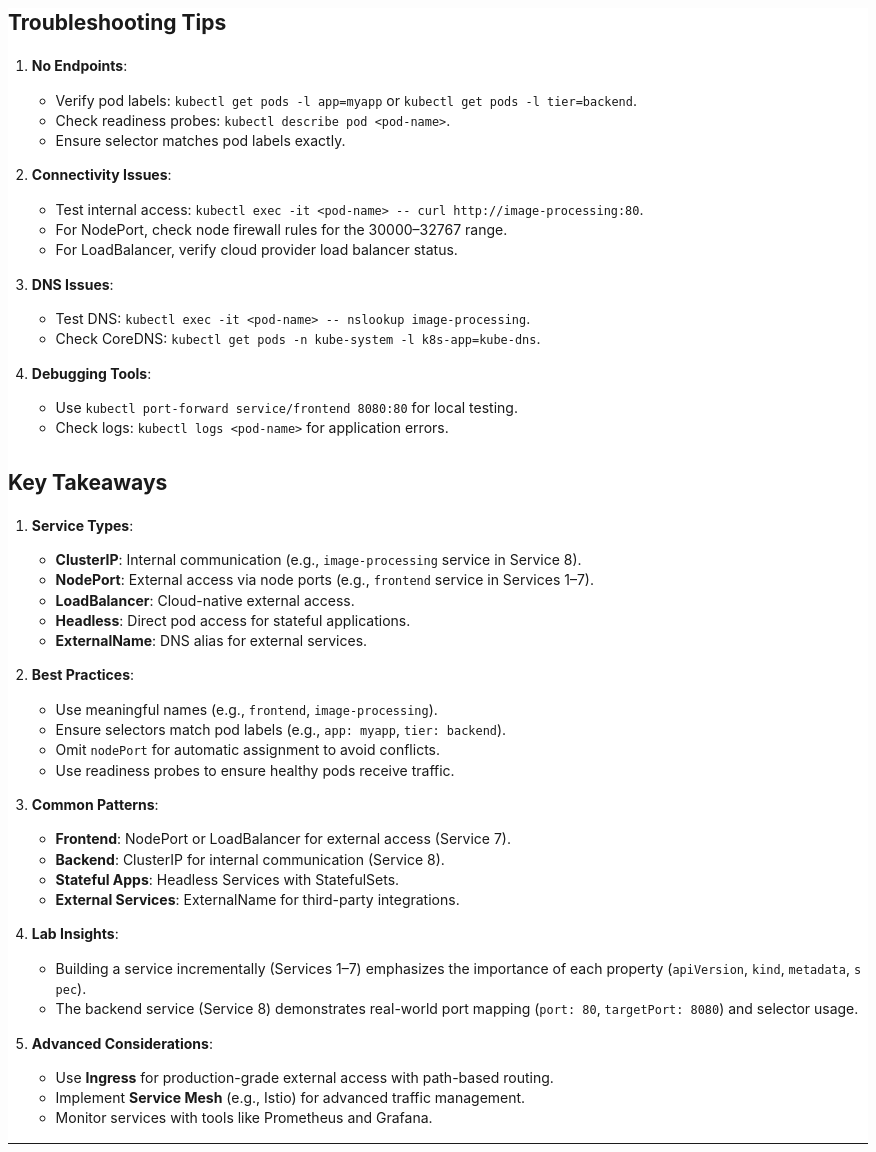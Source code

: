 ## Troubleshooting Tips

1. **No Endpoints**:
   - Verify pod labels: `kubectl get pods -l app=myapp` or `kubectl get pods -l tier=backend`.
   - Check readiness probes: `kubectl describe pod <pod-name>`.
   - Ensure selector matches pod labels exactly.

2. **Connectivity Issues**:
   - Test internal access: `kubectl exec -it <pod-name> -- curl http://image-processing:80`.
   - For NodePort, check node firewall rules for the 30000–32767 range.
   - For LoadBalancer, verify cloud provider load balancer status.

3. **DNS Issues**:
   - Test DNS: `kubectl exec -it <pod-name> -- nslookup image-processing`.
   - Check CoreDNS: `kubectl get pods -n kube-system -l k8s-app=kube-dns`.

4. **Debugging Tools**:
   - Use `kubectl port-forward service/frontend 8080:80` for local testing.
   - Check logs: `kubectl logs <pod-name>` for application errors.

## Key Takeaways

1. **Service Types**:
   - **ClusterIP**: Internal communication (e.g., `image-processing` service in Service 8).
   - **NodePort**: External access via node ports (e.g., `frontend` service in Services 1–7).
   - **LoadBalancer**: Cloud-native external access.
   - **Headless**: Direct pod access for stateful applications.
   - **ExternalName**: DNS alias for external services.

2. **Best Practices**:
   - Use meaningful names (e.g., `frontend`, `image-processing`).
   - Ensure selectors match pod labels (e.g., `app: myapp`, `tier: backend`).
   - Omit `nodePort` for automatic assignment to avoid conflicts.
   - Use readiness probes to ensure healthy pods receive traffic.

3. **Common Patterns**:
   - **Frontend**: NodePort or LoadBalancer for external access (Service 7).
   - **Backend**: ClusterIP for internal communication (Service 8).
   - **Stateful Apps**: Headless Services with StatefulSets.
   - **External Services**: ExternalName for third-party integrations.

4. **Lab Insights**:
   - Building a service incrementally (Services 1–7) emphasizes the importance of each property (`apiVersion`, `kind`, `metadata`, `spec`).
   - The backend service (Service 8) demonstrates real-world port mapping (`port: 80`, `targetPort: 8080`) and selector usage.

5. **Advanced Considerations**:
   - Use **Ingress** for production-grade external access with path-based routing.
   - Implement **Service Mesh** (e.g., Istio) for advanced traffic management.
   - Monitor services with tools like Prometheus and Grafana.

---
